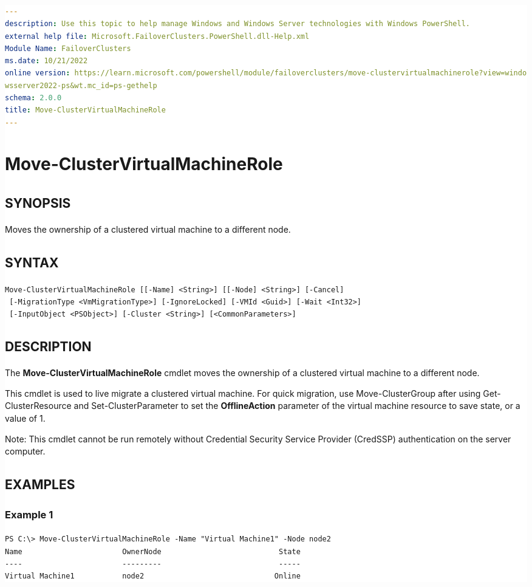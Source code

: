```yaml
---
description: Use this topic to help manage Windows and Windows Server technologies with Windows PowerShell.
external help file: Microsoft.FailoverClusters.PowerShell.dll-Help.xml
Module Name: FailoverClusters
ms.date: 10/21/2022
online version: https://learn.microsoft.com/powershell/module/failoverclusters/move-clustervirtualmachinerole?view=windowsserver2022-ps&wt.mc_id=ps-gethelp
schema: 2.0.0
title: Move-ClusterVirtualMachineRole
---
```


# Move-ClusterVirtualMachineRole

## SYNOPSIS
Moves the ownership of a clustered virtual machine to a different node.

## SYNTAX

```
Move-ClusterVirtualMachineRole [[-Name] <String>] [[-Node] <String>] [-Cancel]
 [-MigrationType <VmMigrationType>] [-IgnoreLocked] [-VMId <Guid>] [-Wait <Int32>]
 [-InputObject <PSObject>] [-Cluster <String>] [<CommonParameters>]
```

## DESCRIPTION

The **Move-ClusterVirtualMachineRole** cmdlet moves the ownership of a clustered virtual machine to
a different node.

This cmdlet is used to live migrate a clustered virtual machine. For quick migration, use
Move-ClusterGroup after using Get-ClusterResource and Set-ClusterParameter to set the
**OfflineAction** parameter of the virtual machine resource to save state, or a value of 1.

Note: This cmdlet cannot be run remotely without Credential Security Service Provider (CredSSP)
authentication on the server computer.

## EXAMPLES

### Example 1

```
PS C:\> Move-ClusterVirtualMachineRole -Name "Virtual Machine1" -Node node2
Name                       OwnerNode                           State 
----                       ---------                           ----- 
Virtual Machine1           node2                              Online
```
